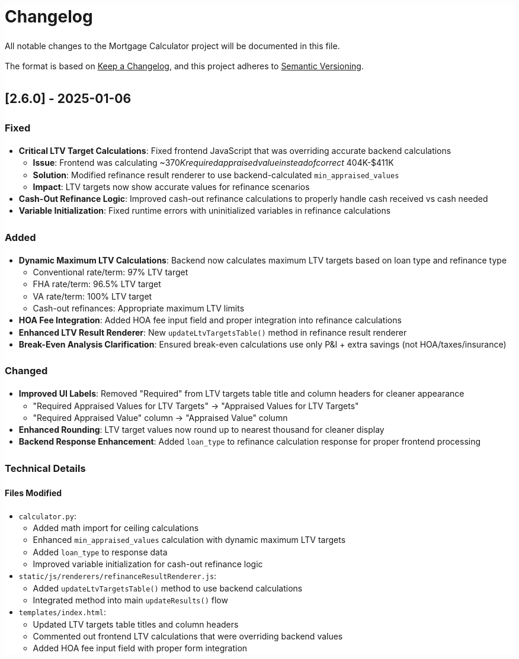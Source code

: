 # Changelog

All notable changes to the Mortgage Calculator project will be documented in this file.

The format is based on [Keep a Changelog](https://keepachangelog.com/en/1.0.0/),
and this project adheres to [Semantic Versioning](https://semver.org/spec/v2.0.0.html).

## [2.6.0] - 2025-01-06

### Fixed
- **Critical LTV Target Calculations**: Fixed frontend JavaScript that was overriding accurate backend calculations
  - **Issue**: Frontend was calculating ~$370K required appraised value instead of correct ~$404K-$411K
  - **Solution**: Modified refinance result renderer to use backend-calculated `min_appraised_values`
  - **Impact**: LTV targets now show accurate values for refinance scenarios
- **Cash-Out Refinance Logic**: Improved cash-out refinance calculations to properly handle cash received vs cash needed
- **Variable Initialization**: Fixed runtime errors with uninitialized variables in refinance calculations

### Added
- **Dynamic Maximum LTV Calculations**: Backend now calculates maximum LTV targets based on loan type and refinance type
  - Conventional rate/term: 97% LTV target
  - FHA rate/term: 96.5% LTV target
  - VA rate/term: 100% LTV target
  - Cash-out refinances: Appropriate maximum LTV limits
- **HOA Fee Integration**: Added HOA fee input field and proper integration into refinance calculations
- **Enhanced LTV Result Renderer**: New `updateLtvTargetsTable()` method in refinance result renderer
- **Break-Even Analysis Clarification**: Ensured break-even calculations use only P&I + extra savings (not HOA/taxes/insurance)

### Changed
- **Improved UI Labels**: Removed "Required" from LTV targets table title and column headers for cleaner appearance
  - "Required Appraised Values for LTV Targets" → "Appraised Values for LTV Targets"
  - "Required Appraised Value" column → "Appraised Value" column
- **Enhanced Rounding**: LTV target values now round up to nearest thousand for cleaner display
- **Backend Response Enhancement**: Added `loan_type` to refinance calculation response for proper frontend processing

### Technical Details
#### Files Modified
- `calculator.py`:
  - Added math import for ceiling calculations
  - Enhanced `min_appraised_values` calculation with dynamic maximum LTV targets
  - Added `loan_type` to response data
  - Improved variable initialization for cash-out refinance logic
- `static/js/renderers/refinanceResultRenderer.js`:
  - Added `updateLtvTargetsTable()` method to use backend calculations
  - Integrated method into main `updateResults()` flow
- `templates/index.html`:
  - Updated LTV targets table titles and column headers
  - Commented out frontend LTV calculations that were overriding backend values
  - Added HOA fee input field with proper form integration
